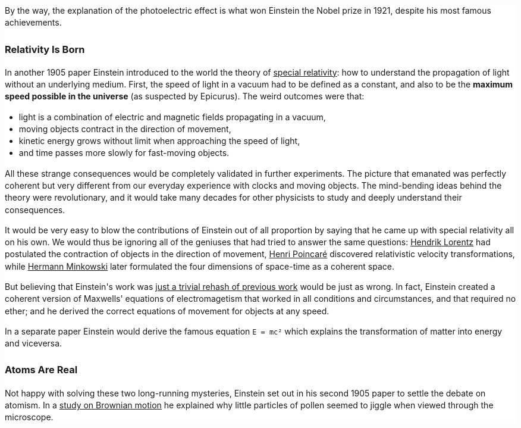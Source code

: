 By the way,
the explanation of the photoelectric effect is what won Einstein the Nobel prize in 1921,
despite his most famous achievements.

### Relativity Is Born

In another 1905 paper Einstein introduced to the world the theory of
[special relativity](https://en.wikipedia.org/wiki/Special_relativity):
how to understand the propagation of light without an underlying medium.
First, the speed of light in a vacuum had to be defined as a constant,
and also to be the **maximum speed possible in the universe**
(as suspected by Epicurus).
The weird outcomes were that:

* light is a combination of electric and magnetic fields propagating in a vacuum,
* moving objects contract in the direction of movement,
* kinetic energy grows without limit when approaching the speed of light,
* and time passes more slowly for fast-moving objects.

All these strange consequences would be completely validated in further experiments.
The picture that emanated was perfectly coherent
but very different from our everyday experience with clocks and moving objects.
The mind-bending ideas behind the theory were revolutionary,
and it would take many decades for other physicists to study and deeply understand their consequences.

It would be very easy to blow the contributions of Einstein out of all proportion
by saying that he came up with special relativity all on his own.
We would thus be ignoring all of the geniuses that had tried to answer the same questions:
[Hendrik Lorentz](https://en.wikipedia.org/wiki/Hendrik_Lorentz)
had postulated the contraction of objects in the direction of movement,
[Henri Poincaré](https://en.wikipedia.org/wiki/Henri_Poincar%C3%A9)
discovered relativistic velocity transformations,
while
[Hermann Minkowski](https://en.wikipedia.org/wiki/Hermann_Minkowski)
later formulated the four dimensions of space-time as a coherent space.

But believing that Einstein's work was
[just a trivial rehash of previous work](https://en.wikipedia.org/wiki/Relativity_priority_dispute)
would be just as wrong.
In fact, Einstein created a coherent version of Maxwells' equations of electromagetism
that worked in all conditions and circumstances,
and that required no ether;
and he derived the correct equations of movement for objects at any speed.

In a separate paper Einstein would derive the famous equation
`E = mc²`
which explains the transformation of matter into energy and viceversa.

### Atoms Are Real

Not happy with solving these two long-running mysteries,
Einstein set out in his second 1905 paper to settle the debate on atomism.
In a
[study on Brownian motion](https://en.wikipedia.org/wiki/%C3%9Cber_die_von_der_molekularkinetischen_Theorie_der_W%C3%A4rme_geforderte_Bewegung_von_in_ruhenden_Fl%C3%BCssigkeiten_suspendierten_Teilchen)
he explained why little particles of pollen seemed to jiggle when viewed through the microscope.
